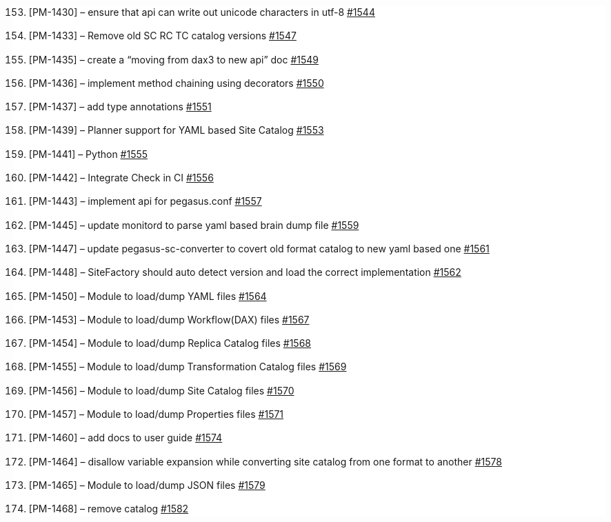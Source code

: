 153) [PM-1430] – ensure that api can write out unicode characters in utf-8 [\#1544](https://github.com/pegasus-isi/pegasus/issues/1544)

154) [PM-1433] – Remove old SC RC TC catalog versions [\#1547](https://github.com/pegasus-isi/pegasus/issues/1547)

155) [PM-1435] – create a “moving from dax3 to new api” doc [\#1549](https://github.com/pegasus-isi/pegasus/issues/1549)

156) [PM-1436] – implement method chaining using decorators [\#1550](https://github.com/pegasus-isi/pegasus/issues/1550)

157) [PM-1437] – add type annotations [\#1551](https://github.com/pegasus-isi/pegasus/issues/1551)

158) [PM-1439] – Planner support for YAML based Site Catalog [\#1553](https://github.com/pegasus-isi/pegasus/issues/1553)

159) [PM-1441] – Python [\#1555](https://github.com/pegasus-isi/pegasus/issues/1555)

160) [PM-1442] – Integrate Check in CI [\#1556](https://github.com/pegasus-isi/pegasus/issues/1556)

161) [PM-1443] – implement api for pegasus.conf [\#1557](https://github.com/pegasus-isi/pegasus/issues/1557)

162) [PM-1445] – update monitord to parse yaml based brain dump file [\#1559](https://github.com/pegasus-isi/pegasus/issues/1559)

163) [PM-1447] – update pegasus-sc-converter to covert old format catalog to new yaml based one [\#1561](https://github.com/pegasus-isi/pegasus/issues/1561)

164) [PM-1448] – SiteFactory should auto detect version and load the correct implementation [\#1562](https://github.com/pegasus-isi/pegasus/issues/1562)

165) [PM-1450] – Module to load/dump YAML files [\#1564](https://github.com/pegasus-isi/pegasus/issues/1564)

166) [PM-1453] – Module to load/dump Workflow(DAX) files [\#1567](https://github.com/pegasus-isi/pegasus/issues/1567)

167) [PM-1454] – Module to load/dump Replica Catalog files [\#1568](https://github.com/pegasus-isi/pegasus/issues/1568)

168) [PM-1455] – Module to load/dump Transformation Catalog files [\#1569](https://github.com/pegasus-isi/pegasus/issues/1569)

169) [PM-1456] – Module to load/dump Site Catalog files [\#1570](https://github.com/pegasus-isi/pegasus/issues/1570)

170) [PM-1457] – Module to load/dump Properties files [\#1571](https://github.com/pegasus-isi/pegasus/issues/1571)

171) [PM-1460] – add docs to user guide [\#1574](https://github.com/pegasus-isi/pegasus/issues/1574)

172) [PM-1464] – disallow variable expansion while converting site catalog from one format to another [\#1578](https://github.com/pegasus-isi/pegasus/issues/1578)

173) [PM-1465] – Module to load/dump JSON files [\#1579](https://github.com/pegasus-isi/pegasus/issues/1579)

174) [PM-1468] – remove catalog [\#1582](https://github.com/pegasus-isi/pegasus/issues/1582)

